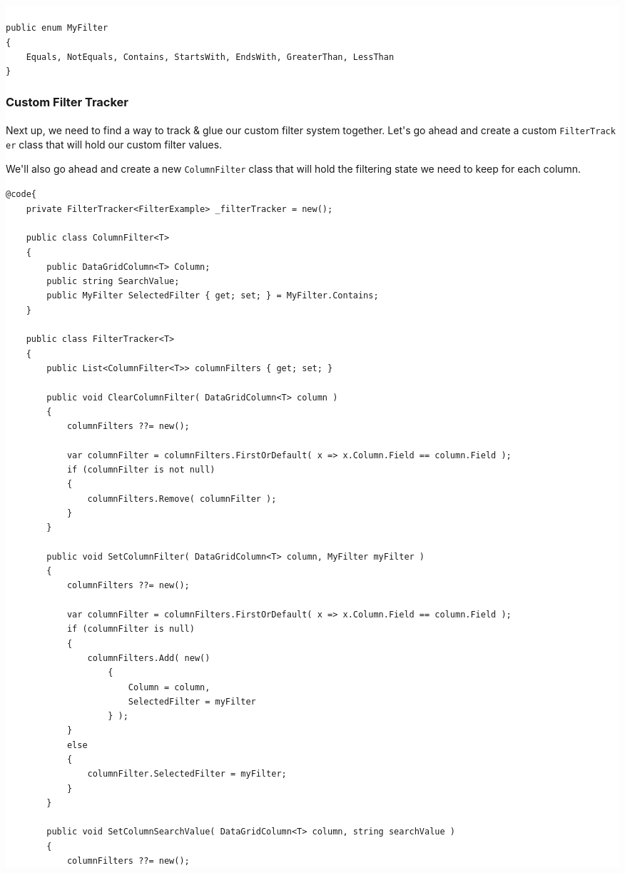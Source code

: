 
```csharp|MyFilterExample

public enum MyFilter
{
	Equals, NotEquals, Contains, StartsWith, EndsWith, GreaterThan, LessThan
}
```

### Custom Filter Tracker

Next up, we need to find a way to track & glue our custom filter system together. Let's go ahead and create a custom `FilterTracker` class that will hold our custom filter values.

We'll also go ahead and create a new `ColumnFilter` class that will hold the filtering state we need to keep for each column.

```html|FilterTrackerExample
@code{
    private FilterTracker<FilterExample> _filterTracker = new();

    public class ColumnFilter<T>
    {
        public DataGridColumn<T> Column;
        public string SearchValue;
        public MyFilter SelectedFilter { get; set; } = MyFilter.Contains;
    }

    public class FilterTracker<T>
    {
        public List<ColumnFilter<T>> columnFilters { get; set; }

        public void ClearColumnFilter( DataGridColumn<T> column )
        {
            columnFilters ??= new();

            var columnFilter = columnFilters.FirstOrDefault( x => x.Column.Field == column.Field );
            if (columnFilter is not null)
            {
                columnFilters.Remove( columnFilter );
            }
        }

        public void SetColumnFilter( DataGridColumn<T> column, MyFilter myFilter )
        {
            columnFilters ??= new();

            var columnFilter = columnFilters.FirstOrDefault( x => x.Column.Field == column.Field );
            if (columnFilter is null)
            {
                columnFilters.Add( new()
                    {
                        Column = column,
                        SelectedFilter = myFilter
                    } );
            }
            else
            {
                columnFilter.SelectedFilter = myFilter;
            }
        }

        public void SetColumnSearchValue( DataGridColumn<T> column, string searchValue )
        {
            columnFilters ??= new();

```
